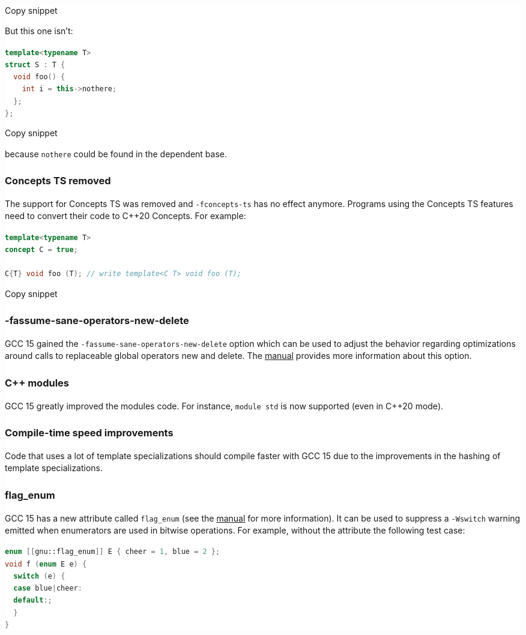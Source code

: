 Copy snippet

But this one isn’t:

```cpp
template<typename T>
struct S : T {
  void foo() {
    int i = this->nothere;
  };
};
```

Copy snippet

because `nothere` could be found in the dependent base.

### Concepts TS removed

The support for Concepts TS was removed and `-fconcepts-ts` has no effect anymore. Programs using the Concepts TS features need to convert their code to C++20 Concepts. For example:

```cpp
template<typename T>
concept C = true;

C{T} void foo (T); // write template<C T> void foo (T);
```

Copy snippet

### -fassume-sane-operators-new-delete

GCC 15 gained the `-fassume-sane-operators-new-delete` option which can be used to adjust the behavior regarding optimizations around calls to replaceable global operators new and delete. The [manual](https://gcc.gnu.org/onlinedocs/gcc/C_002b_002b-Dialect-Options.html#index-fassume-sane-operators-new-delete) provides more information about this option.

### C++ modules

GCC 15 greatly improved the modules code. For instance, `module std` is now supported (even in C++20 mode).

### Compile-time speed improvements

Code that uses a lot of template specializations should compile faster with GCC 15 due to the improvements in the hashing of template specializations.

### flag_enum

GCC 15 has a new attribute called `flag_enum` (see the [manual](https://gcc.gnu.org/onlinedocs/gcc/Common-Type-Attributes.html#index-flag_005fenum-type-attribute) for more information). It can be used to suppress a `-Wswitch` warning emitted when enumerators are used in bitwise operations. For example, without the attribute the following test case:

```cpp
enum [[gnu::flag_enum]] E { cheer = 1, blue = 2 };
void f (enum E e) {
  switch (e) {
  case blue|cheer:
  default:;
  }
}
```
